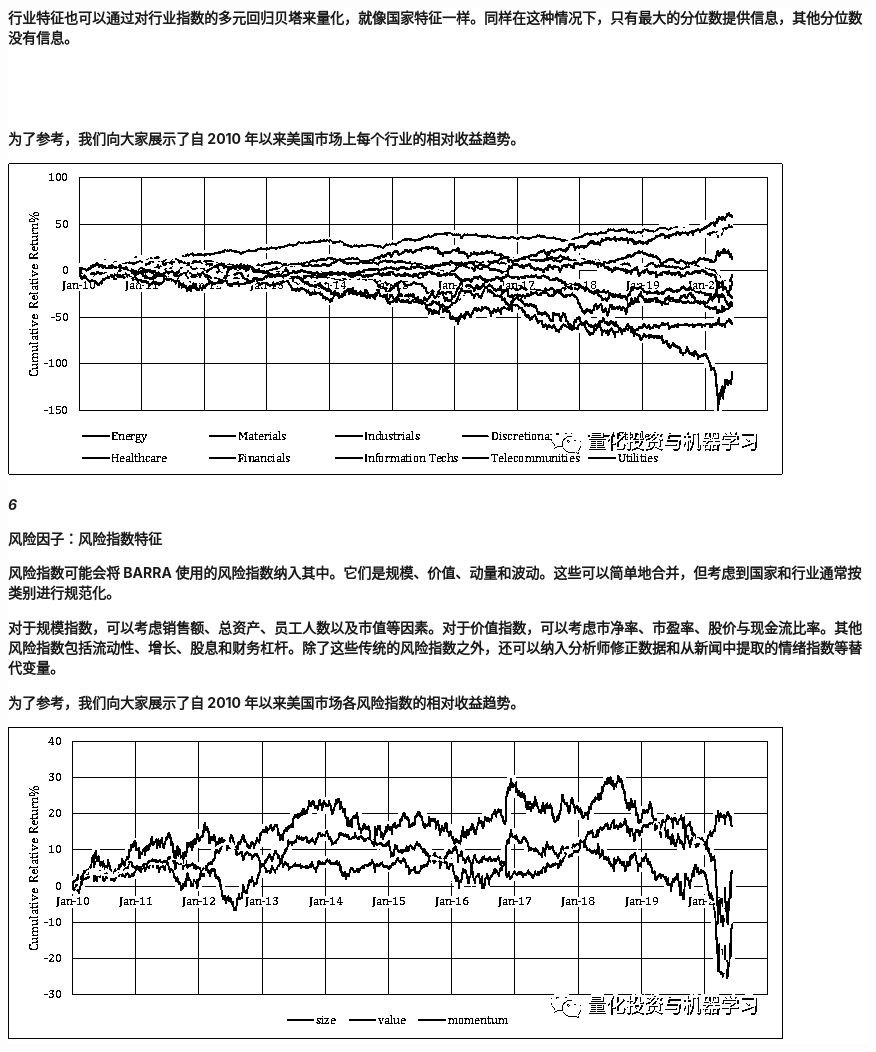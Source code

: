 **行业特征也可以通过对行业指数的多元回归贝塔来量化，就像国家特征一样。同样在这种情况下，只有最大的分位数提供信息，其他分位数没有信息。**

**![](img/278490bd60adc581bcc8c0fcff780322.png)**

**为了参考，我们向大家展示了自 2010 年以来美国市场上每个行业的相对收益趋势。**

**![](img/58cbd926bf7253ea567a10e568095625.png)**

*****6*****

****风险因子：风险指数特征****

**风险指数可能会将 BARRA 使用的风险指数纳入其中。它们是规模、价值、动量和波动。这些可以简单地合并，但考虑到国家和行业通常按类别进行规范化。**

**对于规模指数，可以考虑销售额、总资产、员工人数以及市值等因素。对于价值指数，可以考虑市净率、市盈率、股价与现金流比率。其他风险指数包括流动性、增长、股息和财务杠杆。除了这些传统的风险指数之外，还可以纳入分析师修正数据和从新闻中提取的情绪指数等替代变量。**

**为了参考，我们向大家展示了自 2010 年以来美国市场各风险指数的相对收益趋势。**

**![](img/1e96a09b60aaa75f5680066c4566fb1e.png)**
